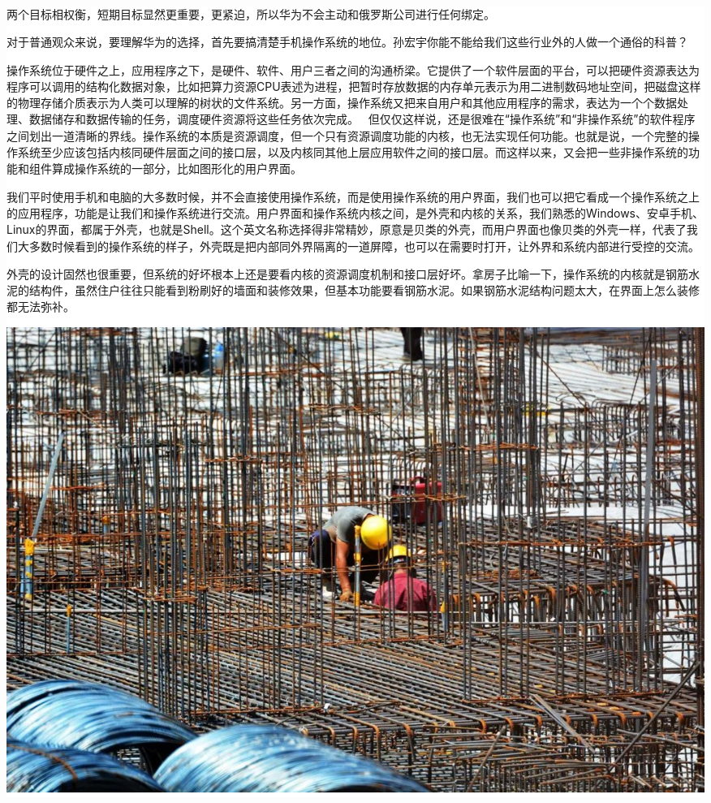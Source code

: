 

两个目标相权衡，短期目标显然更重要，更紧迫，所以华为不会主动和俄罗斯公司进行任何绑定。


对于普通观众来说，要理解华为的选择，首先要搞清楚手机操作系统的地位。孙宏宇你能不能给我们这些行业外的人做一个通俗的科普？


操作系统位于硬件之上，应用程序之下，是硬件、软件、用户三者之间的沟通桥梁。它提供了一个软件层面的平台，可以把硬件资源表达为程序可以调用的结构化数据对象，比如把算力资源CPU表述为进程，把暂时存放数据的内存单元表示为用二进制数码地址空间，把磁盘这样的物理存储介质表示为人类可以理解的树状的文件系统。另一方面，操作系统又把来自用户和其他应用程序的需求，表达为一个个数据处理、数据储存和数据传输的任务，调度硬件资源将这些任务依次完成。
 
但仅仅这样说，还是很难在“操作系统”和“非操作系统”的软件程序之间划出一道清晰的界线。操作系统的本质是资源调度，但一个只有资源调度功能的内核，也无法实现任何功能。也就是说，一个完整的操作系统至少应该包括内核同硬件层面之间的接口层，以及内核同其他上层应用软件之间的接口层。而这样以来，又会把一些非操作系统的功能和组件算成操作系统的一部分，比如图形化的用户界面。


我们平时使用手机和电脑的大多数时候，并不会直接使用操作系统，而是使用操作系统的用户界面，我们也可以把它看成一个操作系统之上的应用程序，功能是让我们和操作系统进行交流。用户界面和操作系统内核之间，是外壳和内核的关系，我们熟悉的Windows、安卓手机、Linux的界面，都属于外壳，也就是Shell。这个英文名称选择得非常精妙，原意是贝类的外壳，而用户界面也像贝类的外壳一样，代表了我们大多数时候看到的操作系统的样子，外壳既是把内部同外界隔离的一道屏障，也可以在需要时打开，让外界和系统内部进行受控的交流。


外壳的设计固然也很重要，但系统的好坏根本上还是要看内核的资源调度机制和接口层好坏。拿房子比喻一下，操作系统的内核就是钢筋水泥的结构件，虽然住户往往只能看到粉刷好的墙面和装修效果，但基本功能要看钢筋水泥。如果钢筋水泥结构问题太大，在界面上怎么装修都无法弥补。



![](/images/btnews/0401_0500/0419/75c389e2-9dfc-4837-87c5-3073b3434be5.jpg)

